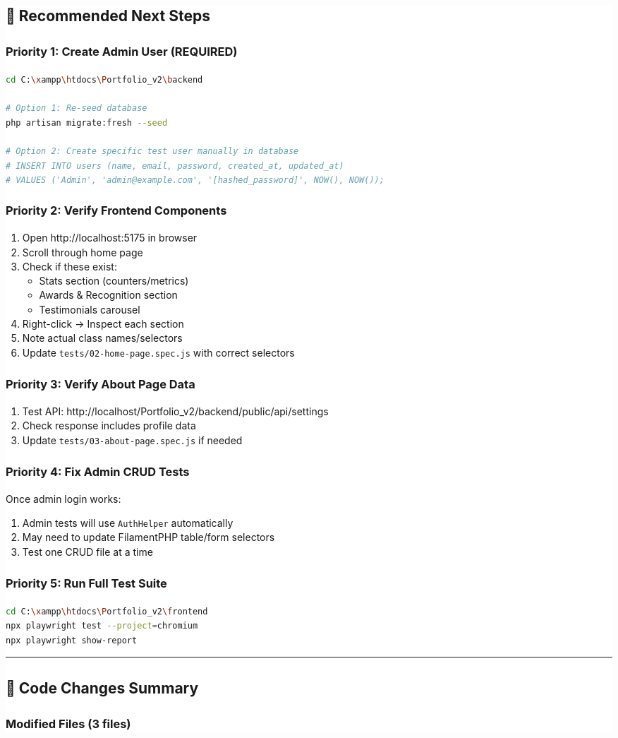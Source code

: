 
## 🎯 Recommended Next Steps

### Priority 1: Create Admin User (REQUIRED)
```bash
cd C:\xampp\htdocs\Portfolio_v2\backend

# Option 1: Re-seed database
php artisan migrate:fresh --seed

# Option 2: Create specific test user manually in database
# INSERT INTO users (name, email, password, created_at, updated_at)
# VALUES ('Admin', 'admin@example.com', '[hashed_password]', NOW(), NOW());
```

### Priority 2: Verify Frontend Components
1. Open http://localhost:5175 in browser
2. Scroll through home page
3. Check if these exist:
   - Stats section (counters/metrics)
   - Awards & Recognition section
   - Testimonials carousel
4. Right-click → Inspect each section
5. Note actual class names/selectors
6. Update `tests/02-home-page.spec.js` with correct selectors

### Priority 3: Verify About Page Data
1. Test API: http://localhost/Portfolio_v2/backend/public/api/settings
2. Check response includes profile data
3. Update `tests/03-about-page.spec.js` if needed

### Priority 4: Fix Admin CRUD Tests
Once admin login works:
1. Admin tests will use `AuthHelper` automatically
2. May need to update FilamentPHP table/form selectors
3. Test one CRUD file at a time

### Priority 5: Run Full Test Suite
```bash
cd C:\xampp\htdocs\Portfolio_v2\frontend
npx playwright test --project=chromium
npx playwright show-report
```

---

## 📝 Code Changes Summary

### Modified Files (3 files)
